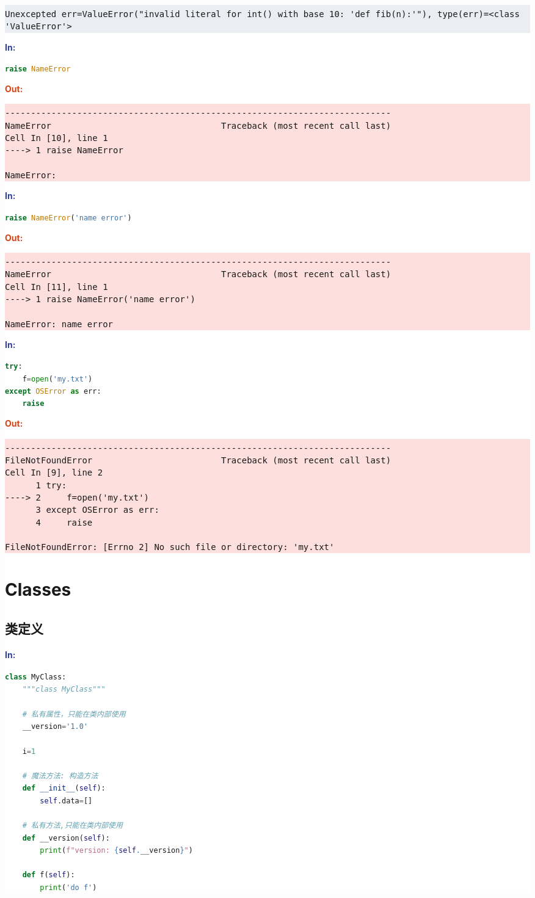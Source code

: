 <pre style="overflow-x:auto; background: #eaeef2; padding-top: 5px">
Unexcepted err=ValueError("invalid literal for int() with base 10: 'def fib(n):'"), type(err)=&lt;class 'ValueError'>&#xA;</pre>
<p style="color: #303f9f;"><b>In:</b></p>

```python
raise NameError
```
<p style="color: #d84315;"><b>Out:</b></p>

<pre style="background: #fddfdd; padding-top: 5px">
---------------------------------------------------------------------------&#xA;NameError                                 Traceback (most recent call last)&#xA;Cell In [10], line 1&#xA;----> 1 raise NameError&#xA;&#xA;NameError: </pre>
<p style="color: #303f9f;"><b>In:</b></p>

```python
raise NameError('name error')
```
<p style="color: #d84315;"><b>Out:</b></p>

<pre style="background: #fddfdd; padding-top: 5px">
---------------------------------------------------------------------------&#xA;NameError                                 Traceback (most recent call last)&#xA;Cell In [11], line 1&#xA;----> 1 raise NameError('name error')&#xA;&#xA;NameError: name error</pre>
<p style="color: #303f9f;"><b>In:</b></p>

```python
try:
    f=open('my.txt')
except OSError as err:
    raise
```
<p style="color: #d84315;"><b>Out:</b></p>

<pre style="background: #fddfdd; padding-top: 5px">
---------------------------------------------------------------------------&#xA;FileNotFoundError                         Traceback (most recent call last)&#xA;Cell In [9], line 2&#xA;      1 try:&#xA;----> 2     f=open('my.txt')&#xA;      3 except OSError as err:&#xA;      4     raise&#xA;&#xA;FileNotFoundError: [Errno 2] No such file or directory: 'my.txt'</pre>
# Classes

## 类定义 

<p style="color: #303f9f;"><b>In:</b></p>

```python
class MyClass:
    """class MyClass"""

    # 私有属性，只能在类内部使用
    __version='1.0'
    
    i=1
    
    # 魔法方法: 构造方法
    def __init__(self):
        self.data=[]

    # 私有方法,只能在类内部使用
    def __version(self):
        print(f"version: {self.__version}")
        
    def f(self):
        print('do f')

```